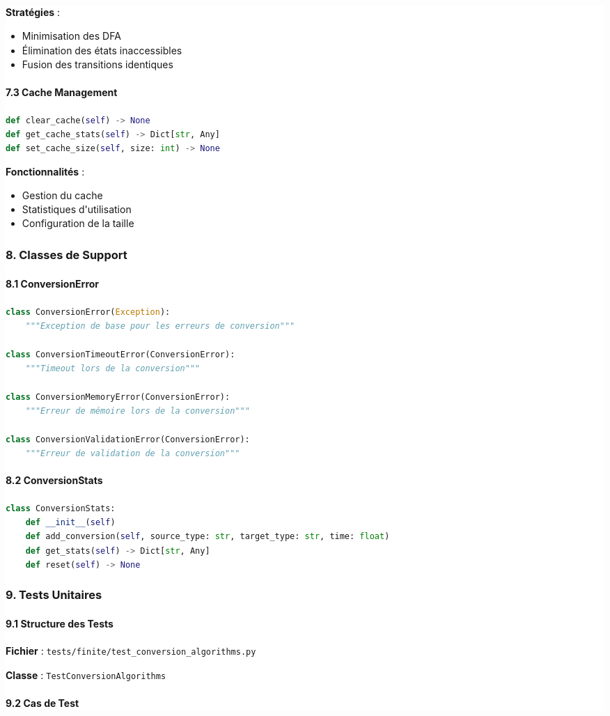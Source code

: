 **Stratégies** :
- Minimisation des DFA
- Élimination des états inaccessibles
- Fusion des transitions identiques

#### 7.3 Cache Management

```python
def clear_cache(self) -> None
def get_cache_stats(self) -> Dict[str, Any]
def set_cache_size(self, size: int) -> None
```

**Fonctionnalités** :
- Gestion du cache
- Statistiques d'utilisation
- Configuration de la taille

### 8. Classes de Support

#### 8.1 ConversionError

```python
class ConversionError(Exception):
    """Exception de base pour les erreurs de conversion"""

class ConversionTimeoutError(ConversionError):
    """Timeout lors de la conversion"""

class ConversionMemoryError(ConversionError):
    """Erreur de mémoire lors de la conversion"""

class ConversionValidationError(ConversionError):
    """Erreur de validation de la conversion"""
```

#### 8.2 ConversionStats

```python
class ConversionStats:
    def __init__(self)
    def add_conversion(self, source_type: str, target_type: str, time: float)
    def get_stats(self) -> Dict[str, Any]
    def reset(self) -> None
```

### 9. Tests Unitaires

#### 9.1 Structure des Tests

**Fichier** : `tests/finite/test_conversion_algorithms.py`

**Classe** : `TestConversionAlgorithms`

#### 9.2 Cas de Test
